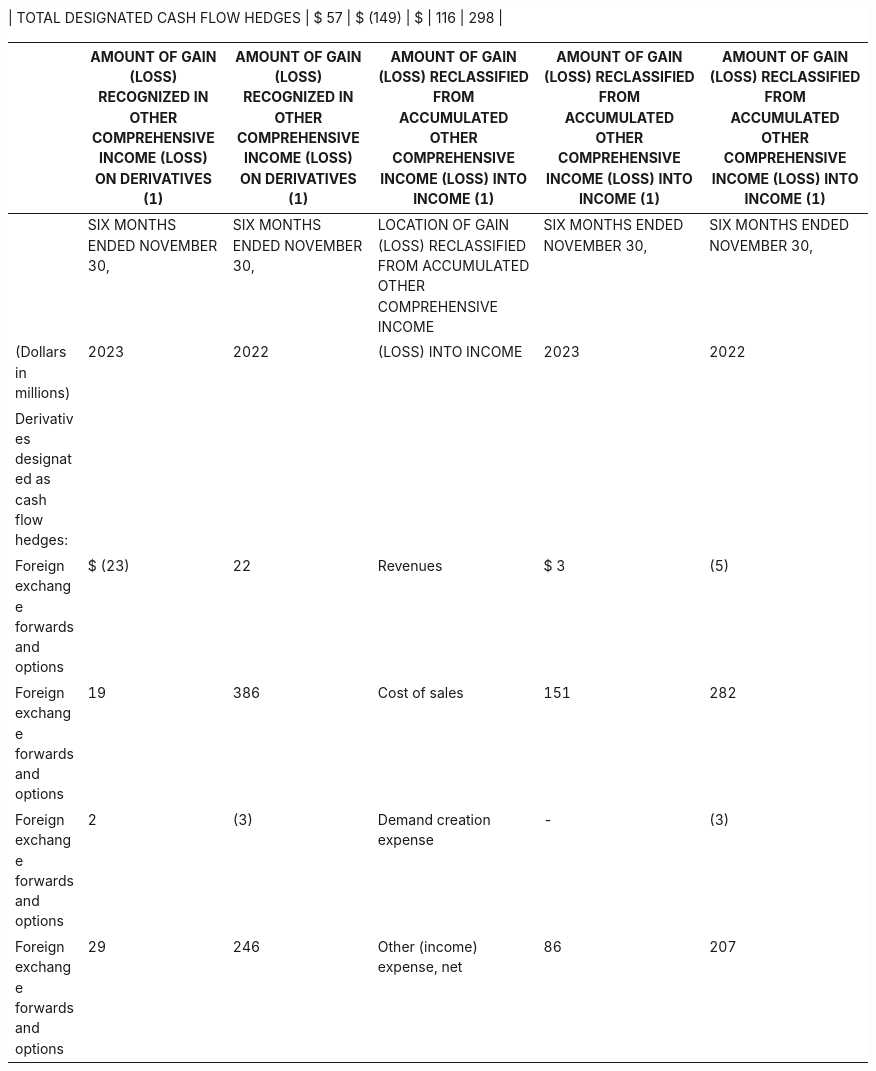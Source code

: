 | TOTAL DESIGNATED CASH FLOW HEDGES           | $ 57                                                                                        | $ (149)                                                                                     | $                                                                                                       | 116                                                                                                     | 298                                                                                                     |

|                                             | AMOUNT OF GAIN (LOSS) RECOGNIZED IN OTHER  COMPREHENSIVE INCOME (LOSS) ON DERIVATIVES (1)   | AMOUNT OF GAIN (LOSS) RECOGNIZED IN OTHER  COMPREHENSIVE INCOME (LOSS) ON DERIVATIVES (1)   | AMOUNT OF GAIN (LOSS) RECLASSIFIED FROM ACCUMULATED OTHER COMPREHENSIVE INCOME (LOSS) INTO INCOME (1)   | AMOUNT OF GAIN (LOSS) RECLASSIFIED FROM ACCUMULATED OTHER COMPREHENSIVE INCOME (LOSS) INTO INCOME (1)   | AMOUNT OF GAIN (LOSS) RECLASSIFIED FROM ACCUMULATED OTHER COMPREHENSIVE INCOME (LOSS) INTO INCOME (1)   |
|---------------------------------------------|---------------------------------------------------------------------------------------------|---------------------------------------------------------------------------------------------|---------------------------------------------------------------------------------------------------------|---------------------------------------------------------------------------------------------------------|---------------------------------------------------------------------------------------------------------|
|                                             | SIX MONTHS ENDED NOVEMBER 30,                                                               | SIX MONTHS ENDED NOVEMBER 30,                                                               | LOCATION OF GAIN (LOSS)  RECLASSIFIED FROM ACCUMULATED  OTHER COMPREHENSIVE INCOME                      | SIX MONTHS ENDED NOVEMBER 30,                                                                           | SIX MONTHS ENDED NOVEMBER 30,                                                                           |
| (Dollars in millions)                       | 2023                                                                                        | 2022                                                                                        | (LOSS) INTO INCOME                                                                                      | 2023                                                                                                    | 2022                                                                                                    |
| Derivatives designated as cash flow hedges: |                                                                                             |                                                                                             |                                                                                                         |                                                                                                         |                                                                                                         |
| Foreign exchange forwards and options       | $ (23)                                                                                      | 22                                                                                          | Revenues                                                                                                | $ 3                                                                                                     | (5)                                                                                                     |
| Foreign exchange forwards and options       | 19                                                                                          | 386                                                                                         | Cost of sales                                                                                           | 151                                                                                                     | 282                                                                                                     |
| Foreign exchange forwards and options       | 2                                                                                           | (3)                                                                                         | Demand creation expense                                                                                 | -                                                                                                       | (3)                                                                                                     |
| Foreign exchange forwards and options       | 29                                                                                          | 246                                                                                         | Other (income) expense, net                                                                             | 86                                                                                                      | 207                                                                                                     |